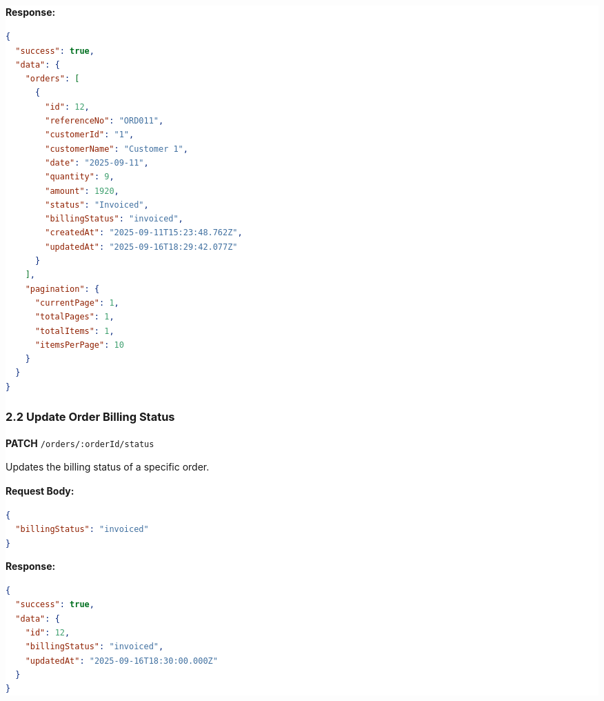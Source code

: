 **Response:**

```json
{
  "success": true,
  "data": {
    "orders": [
      {
        "id": 12,
        "referenceNo": "ORD011",
        "customerId": "1",
        "customerName": "Customer 1",
        "date": "2025-09-11",
        "quantity": 9,
        "amount": 1920,
        "status": "Invoiced",
        "billingStatus": "invoiced",
        "createdAt": "2025-09-11T15:23:48.762Z",
        "updatedAt": "2025-09-16T18:29:42.077Z"
      }
    ],
    "pagination": {
      "currentPage": 1,
      "totalPages": 1,
      "totalItems": 1,
      "itemsPerPage": 10
    }
  }
}
```

### 2.2 Update Order Billing Status

**PATCH** `/orders/:orderId/status`

Updates the billing status of a specific order.

**Request Body:**

```json
{
  "billingStatus": "invoiced"
}
```

**Response:**

```json
{
  "success": true,
  "data": {
    "id": 12,
    "billingStatus": "invoiced",
    "updatedAt": "2025-09-16T18:30:00.000Z"
  }
}
```
